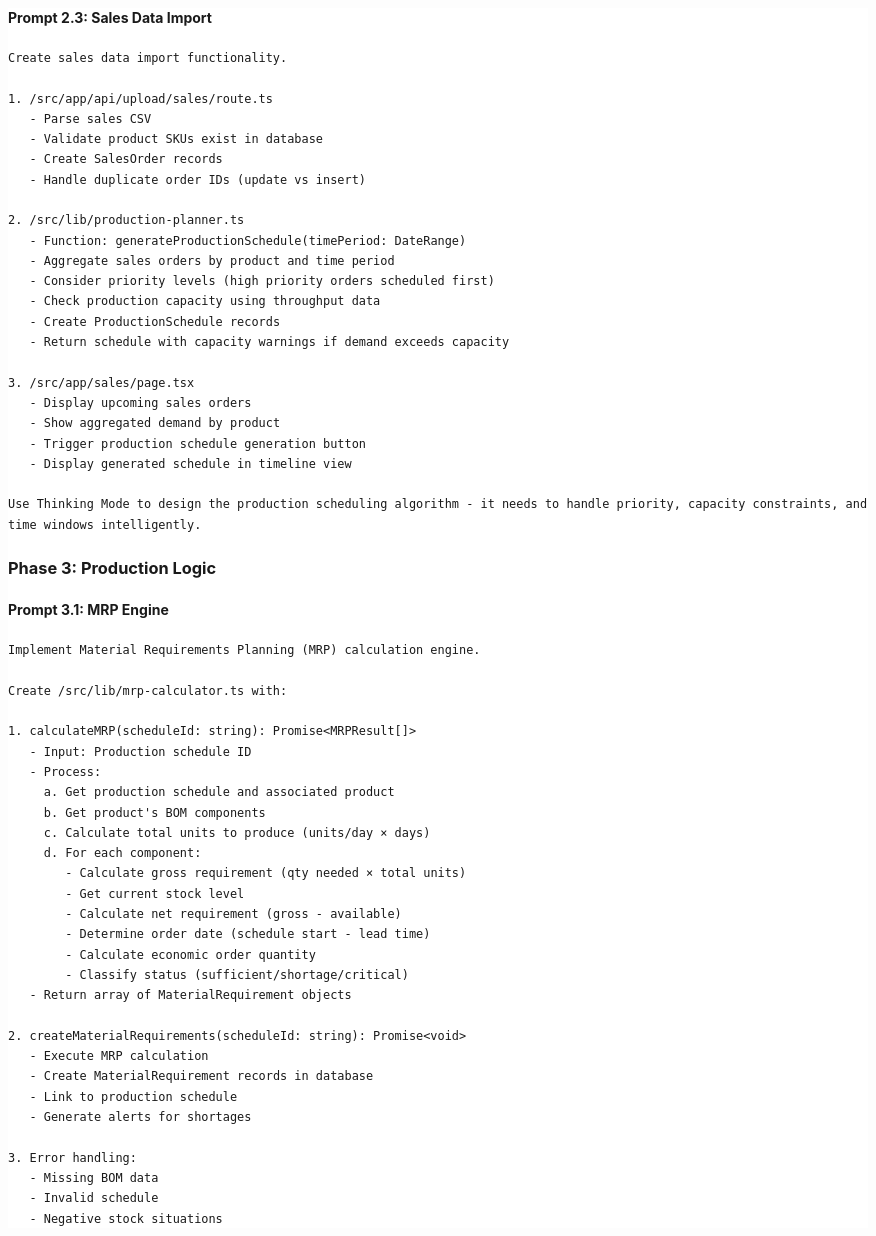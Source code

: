 #### Prompt 2.3: Sales Data Import

```
Create sales data import functionality.

1. /src/app/api/upload/sales/route.ts
   - Parse sales CSV
   - Validate product SKUs exist in database
   - Create SalesOrder records
   - Handle duplicate order IDs (update vs insert)

2. /src/lib/production-planner.ts
   - Function: generateProductionSchedule(timePeriod: DateRange)
   - Aggregate sales orders by product and time period
   - Consider priority levels (high priority orders scheduled first)
   - Check production capacity using throughput data
   - Create ProductionSchedule records
   - Return schedule with capacity warnings if demand exceeds capacity

3. /src/app/sales/page.tsx
   - Display upcoming sales orders
   - Show aggregated demand by product
   - Trigger production schedule generation button
   - Display generated schedule in timeline view

Use Thinking Mode to design the production scheduling algorithm - it needs to handle priority, capacity constraints, and time windows intelligently.
```

### Phase 3: Production Logic

#### Prompt 3.1: MRP Engine

```
Implement Material Requirements Planning (MRP) calculation engine.

Create /src/lib/mrp-calculator.ts with:

1. calculateMRP(scheduleId: string): Promise<MRPResult[]>
   - Input: Production schedule ID
   - Process:
     a. Get production schedule and associated product
     b. Get product's BOM components
     c. Calculate total units to produce (units/day × days)
     d. For each component:
        - Calculate gross requirement (qty needed × total units)
        - Get current stock level
        - Calculate net requirement (gross - available)
        - Determine order date (schedule start - lead time)
        - Calculate economic order quantity
        - Classify status (sufficient/shortage/critical)
   - Return array of MaterialRequirement objects

2. createMaterialRequirements(scheduleId: string): Promise<void>
   - Execute MRP calculation
   - Create MaterialRequirement records in database
   - Link to production schedule
   - Generate alerts for shortages

3. Error handling:
   - Missing BOM data
   - Invalid schedule
   - Negative stock situations

```